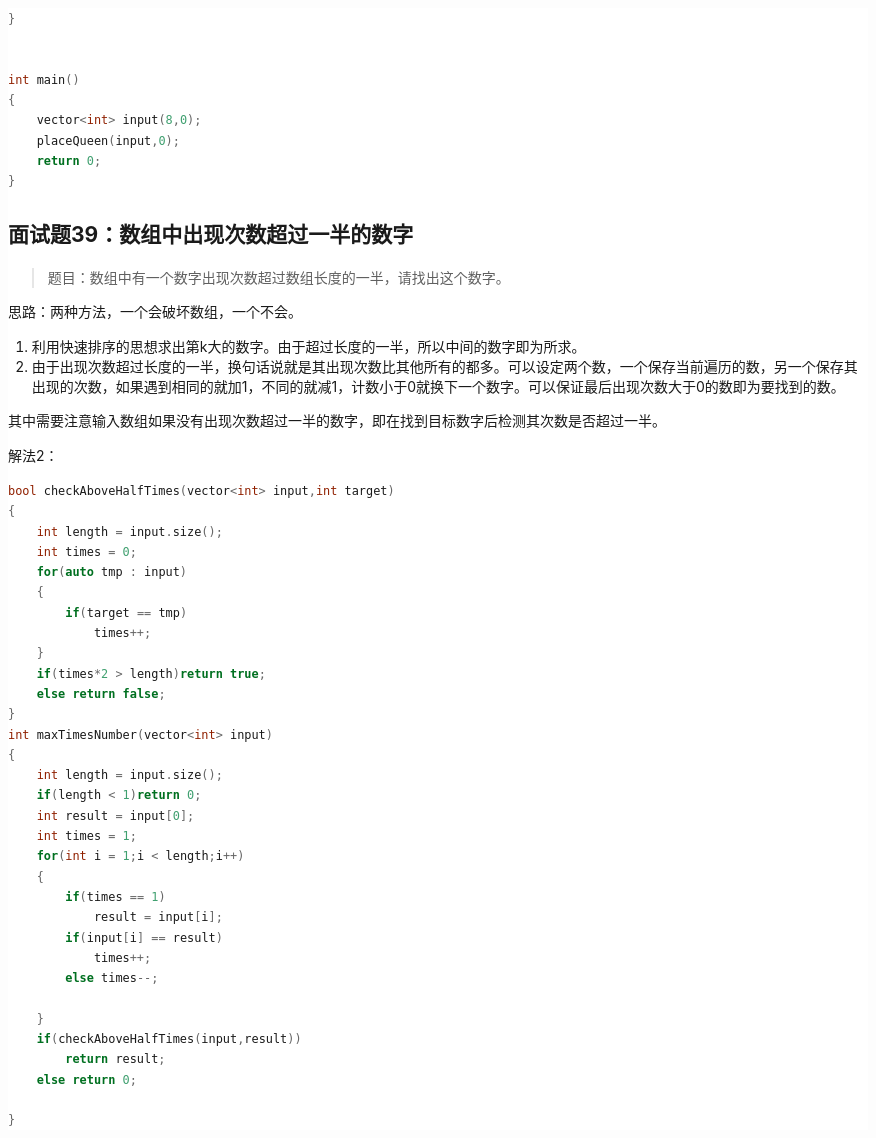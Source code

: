 ```C++
}


int main()
{
	vector<int> input(8,0);
	placeQueen(input,0);
	return 0;
}
```

## 面试题39：数组中出现次数超过一半的数字

> 题目：数组中有一个数字出现次数超过数组长度的一半，请找出这个数字。

思路：两种方法，一个会破坏数组，一个不会。

1. 利用快速排序的思想求出第k大的数字。由于超过长度的一半，所以中间的数字即为所求。
2. 由于出现次数超过长度的一半，换句话说就是其出现次数比其他所有的都多。可以设定两个数，一个保存当前遍历的数，另一个保存其出现的次数，如果遇到相同的就加1，不同的就减1，计数小于0就换下一个数字。可以保证最后出现次数大于0的数即为要找到的数。

其中需要注意输入数组如果没有出现次数超过一半的数字，即在找到目标数字后检测其次数是否超过一半。

解法2：

```C++
bool checkAboveHalfTimes(vector<int> input,int target)
{
    int length = input.size();
    int times = 0;
    for(auto tmp : input)
    {
        if(target == tmp)
            times++;
    }
    if(times*2 > length)return true;
    else return false;
}
int maxTimesNumber(vector<int> input)
{
    int length = input.size();
    if(length < 1)return 0;
    int result = input[0];
    int times = 1;
    for(int i = 1;i < length;i++)
    {
        if(times == 1)
            result = input[i];
        if(input[i] == result)
            times++;
        else times--;

    }
    if(checkAboveHalfTimes(input,result))
    	return result;
    else return 0;
    
}
```
